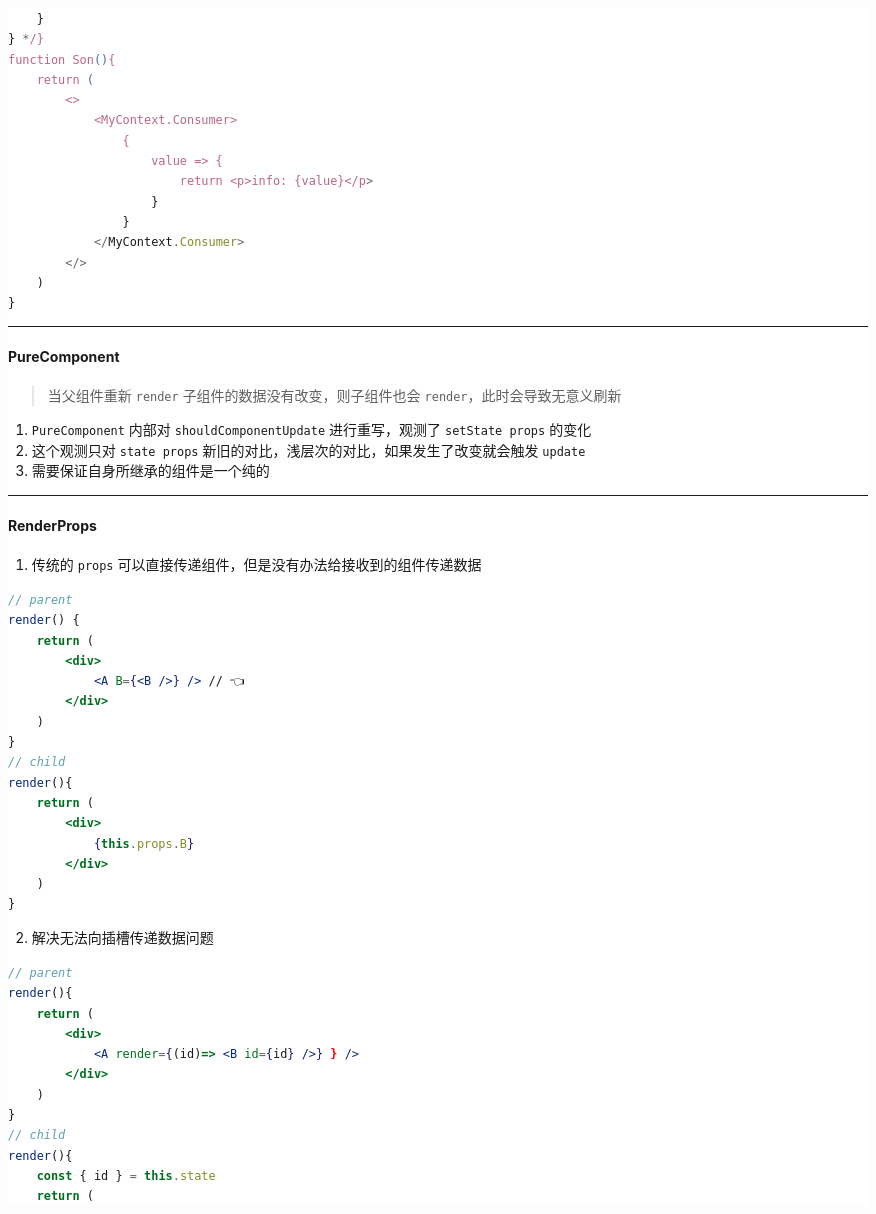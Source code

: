 ```jsx
    }
} */}
function Son(){
    return (
        <>
            <MyContext.Consumer>
                {
                    value => {
                        return <p>info: {value}</p>
                    }
                }
            </MyContext.Consumer>
        </>
    )
}
```

---

#### PureComponent
> 当父组件重新 `render` 子组件的数据没有改变，则子组件也会 `render`，此时会导致无意义刷新

1. `PureComponent` 内部对 `shouldComponentUpdate` 进行重写，观测了 `setState props` 的变化
2. 这个观测只对 `state props` 新旧的对比，浅层次的对比，如果发生了改变就会触发 `update`
3. 需要保证自身所继承的组件是一个纯的

---

#### RenderProps

1. 传统的 `props` 可以直接传递组件，但是没有办法给接收到的组件传递数据

```jsx
// parent
render() {
    return (
        <div>
            <A B={<B />} /> // 👈
        </div>
    )
}
// child
render(){
    return (
        <div>
            {this.props.B}
        </div>
    )
}
```

2. 解决无法向插槽传递数据问题

```jsx
// parent
render(){
    return (
        <div>
            <A render={(id)=> <B id={id} />} } />
        </div>
    )
}
// child
render(){
    const { id } = this.state
    return (
```